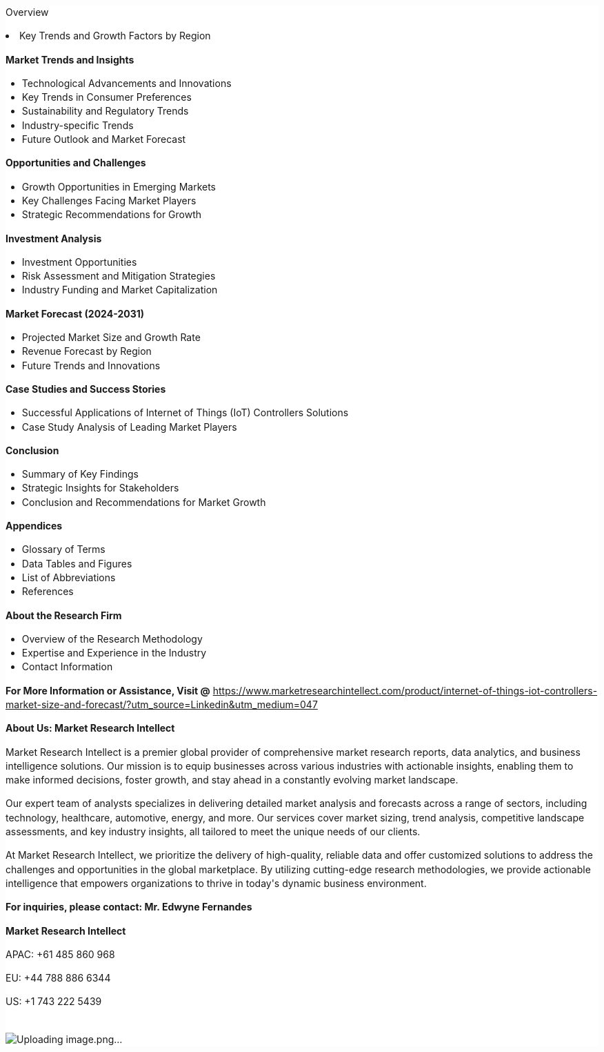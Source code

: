 Overview</li><li>Key Trends and Growth Factors by Region</li></ul><p><strong>Market Trends and Insights</strong></p><ul><li>Technological Advancements and Innovations</li><li>Key Trends in Consumer Preferences</li><li>Sustainability and Regulatory Trends</li><li>Industry-specific Trends</li><li>Future Outlook and Market Forecast</li></ul><p><strong>Opportunities and Challenges</strong></p><ul><li>Growth Opportunities in Emerging Markets</li><li>Key Challenges Facing Market Players</li><li>Strategic Recommendations for Growth</li></ul><p><strong>Investment Analysis</strong></p><ul><li>Investment Opportunities</li><li>Risk Assessment and Mitigation Strategies</li><li>Industry Funding and Market Capitalization</li></ul><p><strong>Market Forecast (2024-2031)</strong></p><ul><li>Projected Market Size and Growth Rate</li><li>Revenue Forecast by Region</li><li>Future Trends and Innovations</li></ul><p><strong>Case Studies and Success Stories</strong></p><ul><li>Successful Applications of Internet of Things (IoT) Controllers Solutions</li><li>Case Study Analysis of Leading Market Players</li></ul><p><strong>Conclusion</strong></p><ul><li>Summary of Key Findings</li><li>Strategic Insights for Stakeholders</li><li>Conclusion and Recommendations for Market Growth</li></ul><p><strong>Appendices</strong></p><ul><li>Glossary of Terms</li><li>Data Tables and Figures</li><li>List of Abbreviations</li><li>References</li></ul><p><strong>About the Research Firm</strong></p><ul><li>Overview of the Research Methodology</li><li>Expertise and Experience in the Industry</li><li>Contact Information</li></ul></div><div class="article-main__content" data-test-id="publishing-text-block"><p><span class="font-[700]"><strong>For More Information or Assistance, Visit @</strong>&nbsp;<a href="https://www.marketresearchintellect.com/product/internet-of-things-iot-controllers-market-size-and-forecast/?utm_source=Linkedin&utm_medium=047">https://www.marketresearchintellect.com/product/internet-of-things-iot-controllers-market-size-and-forecast/?utm_source=Linkedin&utm_medium=047</a></span></p><p><strong>About Us: Market Research Intellect</strong></p><p>Market Research Intellect is a premier global provider of comprehensive market research reports, data analytics, and business intelligence solutions. Our mission is to equip businesses across various industries with actionable insights, enabling them to make informed decisions, foster growth, and stay ahead in a constantly evolving market landscape.</p><p>Our expert team of analysts specializes in delivering detailed market analysis and forecasts across a range of sectors, including technology, healthcare, automotive, energy, and more. Our services cover market sizing, trend analysis, competitive landscape assessments, and key industry insights, all tailored to meet the unique needs of our clients.</p><p>At Market Research Intellect, we prioritize the delivery of high-quality, reliable data and offer customized solutions to address the challenges and opportunities in the global marketplace. By utilizing cutting-edge research methodologies, we provide actionable intelligence that empowers organizations to thrive in today's dynamic business environment.</p><p><strong>For inquiries, please contact: Mr. Edwyne Fernandes</strong></p><p><strong>Market Research Intellect</strong></p><p>APAC: +61 485 860 968</p><p>EU: +44 788 886 6344</p><p>US: +1 743 222 5439</p></div><div class="article-main__content" data-test-id="publishing-text-block">&nbsp;</div>
![Uploading image.png…]()
